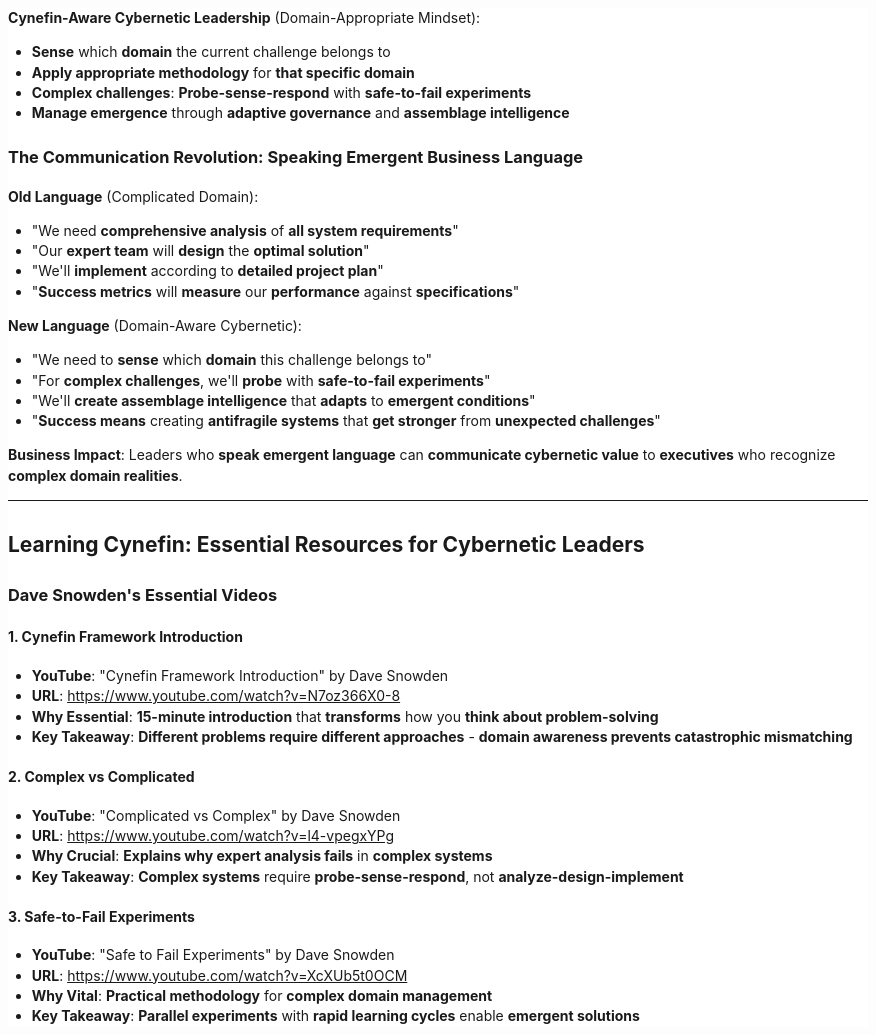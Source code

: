 **Cynefin-Aware Cybernetic Leadership** (Domain-Appropriate Mindset):
- **Sense** which **domain** the current challenge belongs to
- **Apply appropriate methodology** for **that specific domain**
- **Complex challenges**: **Probe-sense-respond** with **safe-to-fail experiments**
- **Manage emergence** through **adaptive governance** and **assemblage intelligence**

### **The Communication Revolution: Speaking Emergent Business Language**

**Old Language** (Complicated Domain):
- "We need **comprehensive analysis** of **all system requirements**"
- "Our **expert team** will **design** the **optimal solution**"
- "We'll **implement** according to **detailed project plan**"
- "**Success metrics** will **measure** our **performance** against **specifications**"

**New Language** (Domain-Aware Cybernetic):
- "We need to **sense** which **domain** this challenge belongs to"
- "For **complex challenges**, we'll **probe** with **safe-to-fail experiments**"
- "We'll **create assemblage intelligence** that **adapts** to **emergent conditions**"
- "**Success means** creating **antifragile systems** that **get stronger** from **unexpected challenges**"

**Business Impact**: Leaders who **speak emergent language** can **communicate cybernetic value** to **executives** who recognize **complex domain realities**.

---

## Learning Cynefin: Essential Resources for Cybernetic Leaders

### **Dave Snowden's Essential Videos**

#### **1. Cynefin Framework Introduction**
- **YouTube**: "Cynefin Framework Introduction" by Dave Snowden
- **URL**: https://www.youtube.com/watch?v=N7oz366X0-8
- **Why Essential**: **15-minute introduction** that **transforms** how you **think about problem-solving**
- **Key Takeaway**: **Different problems require different approaches** - **domain awareness prevents catastrophic mismatching**

#### **2. Complex vs Complicated**
- **YouTube**: "Complicated vs Complex" by Dave Snowden
- **URL**: https://www.youtube.com/watch?v=l4-vpegxYPg  
- **Why Crucial**: **Explains why expert analysis fails** in **complex systems**
- **Key Takeaway**: **Complex systems** require **probe-sense-respond**, not **analyze-design-implement**

#### **3. Safe-to-Fail Experiments**
- **YouTube**: "Safe to Fail Experiments" by Dave Snowden
- **URL**: https://www.youtube.com/watch?v=XcXUb5t0OCM
- **Why Vital**: **Practical methodology** for **complex domain management**
- **Key Takeaway**: **Parallel experiments** with **rapid learning cycles** enable **emergent solutions**
